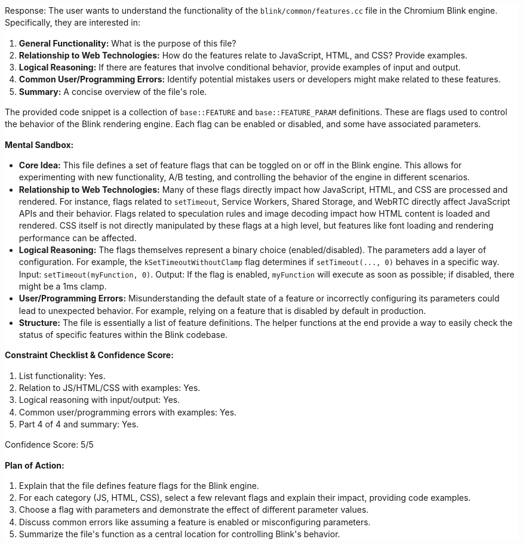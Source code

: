 Response:
The user wants to understand the functionality of the `blink/common/features.cc` file in the Chromium Blink engine. Specifically, they are interested in:

1. **General Functionality:** What is the purpose of this file?
2. **Relationship to Web Technologies:** How do the features relate to JavaScript, HTML, and CSS? Provide examples.
3. **Logical Reasoning:**  If there are features that involve conditional behavior, provide examples of input and output.
4. **Common User/Programming Errors:** Identify potential mistakes users or developers might make related to these features.
5. **Summary:** A concise overview of the file's role.

The provided code snippet is a collection of `base::FEATURE` and `base::FEATURE_PARAM` definitions. These are flags used to control the behavior of the Blink rendering engine. Each flag can be enabled or disabled, and some have associated parameters.

**Mental Sandbox:**

* **Core Idea:** This file defines a set of feature flags that can be toggled on or off in the Blink engine. This allows for experimenting with new functionality, A/B testing, and controlling the behavior of the engine in different scenarios.
* **Relationship to Web Technologies:**  Many of these flags directly impact how JavaScript, HTML, and CSS are processed and rendered. For instance, flags related to `setTimeout`, Service Workers, Shared Storage, and WebRTC directly affect JavaScript APIs and their behavior. Flags related to speculation rules and image decoding impact how HTML content is loaded and rendered. CSS itself is not directly manipulated by these flags at a high level, but features like font loading and rendering performance can be affected.
* **Logical Reasoning:** The flags themselves represent a binary choice (enabled/disabled). The parameters add a layer of configuration. For example, the `kSetTimeoutWithoutClamp` flag determines if `setTimeout(..., 0)` behaves in a specific way. Input: `setTimeout(myFunction, 0)`. Output: If the flag is enabled, `myFunction` will execute as soon as possible; if disabled, there might be a 1ms clamp.
* **User/Programming Errors:**  Misunderstanding the default state of a feature or incorrectly configuring its parameters could lead to unexpected behavior. For example, relying on a feature that is disabled by default in production.
* **Structure:** The file is essentially a list of feature definitions. The helper functions at the end provide a way to easily check the status of specific features within the Blink codebase.

**Constraint Checklist & Confidence Score:**

1. List functionality: Yes.
2. Relation to JS/HTML/CSS with examples: Yes.
3. Logical reasoning with input/output: Yes.
4. Common user/programming errors with examples: Yes.
5. Part 4 of 4 and summary: Yes.

Confidence Score: 5/5

**Plan of Action:**

1. Explain that the file defines feature flags for the Blink engine.
2. For each category (JS, HTML, CSS), select a few relevant flags and explain their impact, providing code examples.
3. Choose a flag with parameters and demonstrate the effect of different parameter values.
4. Discuss common errors like assuming a feature is enabled or misconfiguring parameters.
5. Summarize the file's function as a central location for controlling Blink's behavior.
